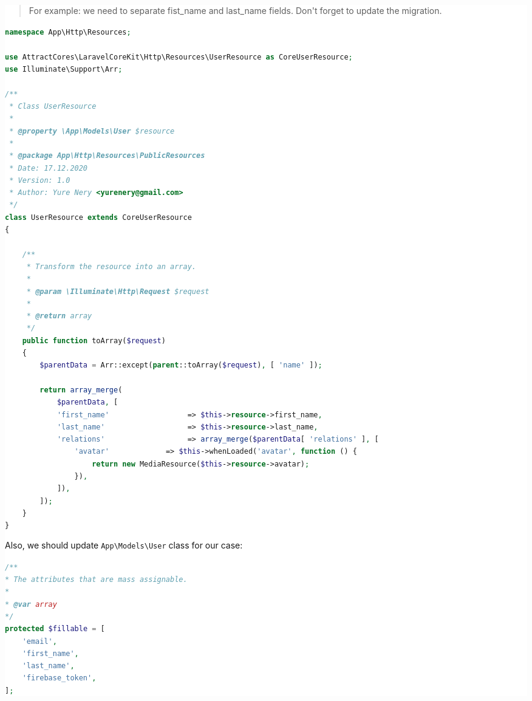 > For example: we need to separate fist_name and last_name fields. Don't forget to update the migration.

```php
namespace App\Http\Resources;

use AttractCores\LaravelCoreKit\Http\Resources\UserResource as CoreUserResource;
use Illuminate\Support\Arr;

/**
 * Class UserResource
 *
 * @property \App\Models\User $resource
 *
 * @package App\Http\Resources\PublicResources
 * Date: 17.12.2020
 * Version: 1.0
 * Author: Yure Nery <yurenery@gmail.com>
 */
class UserResource extends CoreUserResource
{

    /**
     * Transform the resource into an array.
     *
     * @param \Illuminate\Http\Request $request
     *
     * @return array
     */
    public function toArray($request)
    {
        $parentData = Arr::except(parent::toArray($request), [ 'name' ]);

        return array_merge(
            $parentData, [
            'first_name'                  => $this->resource->first_name,
            'last_name'                   => $this->resource->last_name,
            'relations'                   => array_merge($parentData[ 'relations' ], [
                'avatar'             => $this->whenLoaded('avatar', function () {
                    return new MediaResource($this->resource->avatar);
                }),  
            ]),
        ]);
    }
}
```

Also, we should update `App\Models\User` class for our case:

```php
/**
* The attributes that are mass assignable.
*
* @var array
*/
protected $fillable = [
    'email',
    'first_name',
    'last_name',
    'firebase_token',
];
```
